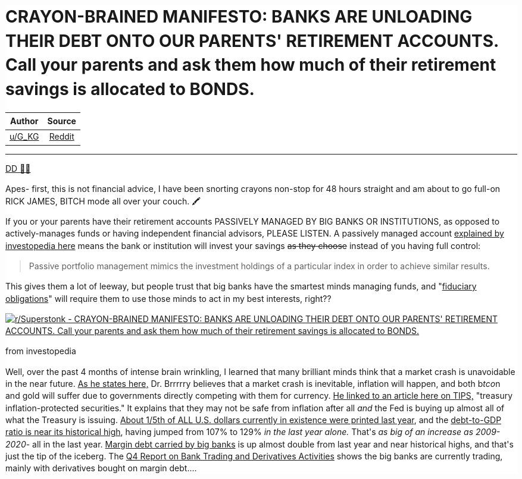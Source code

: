 CRAYON-BRAINED MANIFESTO: BANKS ARE UNLOADING THEIR DEBT ONTO OUR PARENTS' RETIREMENT ACCOUNTS. Call your parents and ask them how much of their retirement savings is allocated to BONDS.
==========================================================================================================================================================================================

| Author       | Source       | 
| :-------------: |:-------------:|
| [u/G_KG](https://www.reddit.com/user/G_KG/)| [Reddit](https://www.reddit.com/r/Superstonk/comments/mtxtib/crayonbrained_manifesto_banks_are_unloading_their/) | 

---

[DD 👨‍🔬](https://www.reddit.com/r/Superstonk/search?q=flair_name%3A%22DD%20%F0%9F%91%A8%E2%80%8D%F0%9F%94%AC%22&restrict_sr=1)

Apes- first, this is not financial advice, I have been snorting crayons non-stop for 48 hours straight and am about to go full-on RICK JAMES, BITCH mode all over your couch. 🖍

If you or your parents have their retirement accounts PASSIVELY MANAGED BY BIG BANKS OR INSTITUTIONS, as opposed to actively-manages funds or having independent financial advisors, PLEASE LISTEN. A passively managed account [explained by investopedia here](https://www.investopedia.com/ask/answers/040315/what-difference-between-passive-and-active-portfolio-management.asp) means the bank or institution will invest your savings ~~as they choose~~ instead of you having full control:

> Passive portfolio management mimics the investment holdings of a particular index in order to achieve similar results.

This gives them a lot of leeway, but people trust that big banks have the smartest minds managing funds, and "[fiduciary obligations](https://www.investopedia.com/terms/f/fiduciary.asp)" will require them to use those minds to act in my best interests, right??

[![r/Superstonk - CRAYON-BRAINED MANIFESTO: BANKS ARE UNLOADING THEIR DEBT ONTO OUR PARENTS' RETIREMENT ACCOUNTS. Call your parents and ask them how much of their retirement savings is allocated to BONDS.](https://preview.redd.it/tf1suw87x3u61.png?width=547&format=png&auto=webp&s=1a1674346ccf4f28c990086841be008d38df1f3c)](https://preview.redd.it/tf1suw87x3u61.png?width=547&format=png&auto=webp&s=1a1674346ccf4f28c990086841be008d38df1f3c)

from investopedia

Well, over the past 4 months of intense brain wrinkling, I learned that many brilliant minds think that a market crash is unavoidable in the near future. [As he states here,](https://twitter.com/BurryArchive/status/1362635795052421123) Dr. Brrrrry believes that a market crash is inevitable, inflation will happen, and both b$tco$n and gold will suffer due to governments directly competing with them for currency. [He linked to an article here on TIPS,](https://www.nationalreview.com/2021/01/the-feds-tipsy-portfolio-and-inflation-expectations/amp/?__twitter_impression=true) "treasury inflation-protected securities." It explains that they may not be safe from inflation after all *and* the Fed is buying up almost all of what the Treasury is issuing. [About 1/5th of ALL U.S. dollars currently in existence were printed last year](https://www.federalreserve.gov/releases/h6/current/default.htm), and the [debt-to-GDP ratio is near its historical high](https://www.macrotrends.net/1381/debt-to-gdp-ratio-historical-chart), having jumped from 107% to 129% *in the last year alone.* That's *as big of an increase as 2009-2020*- all in the last year. [Margin debt carried by big banks](https://www.finra.org/investors/learn-to-invest/advanced-investing/margin-statistics) is up almost double from last year and near historical highs, and that's just the tip of the iceberg. The [Q4 Report on Bank Trading and Derivatives Activities](https://www.occ.gov/publications-and-resources/publications/quarterly-report-on-bank-trading-and-derivatives-activities/index-quarterly-report-on-bank-trading-and-derivatives-activities.html) shows the big banks are currently trading, mainly with derivatives bought on margin debt....
